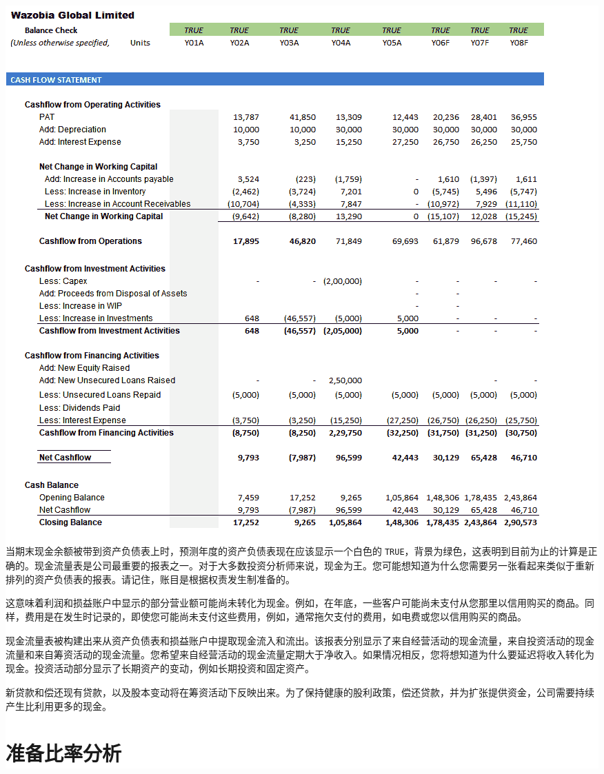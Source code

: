 ![](img/088d3e0f-909f-46b2-8965-a601e6dbe7d6.png)

当期末现金余额被带到资产负债表上时，预测年度的资产负债表现在应该显示一个白色的 `TRUE`，背景为绿色，这表明到目前为止的计算是正确的。现金流量表是公司最重要的报表之一。对于大多数投资分析师来说，现金为王。您可能想知道为什么您需要另一张看起来类似于重新排列的资产负债表的报表。请记住，账目是根据权责发生制准备的。

这意味着利润和损益账户中显示的部分营业额可能尚未转化为现金。例如，在年底，一些客户可能尚未支付从您那里以信用购买的商品。同样，费用是在发生时记录的，即使您可能尚未支付这些费用，例如，通常拖欠支付的费用，如电费或您以信用购买的商品。

现金流量表被构建出来从资产负债表和损益账户中提取现金流入和流出。该报表分别显示了来自经营活动的现金流量，来自投资活动的现金流量和来自筹资活动的现金流量。您希望来自经营活动的现金流量定期大于净收入。如果情况相反，您将想知道为什么要延迟将收入转化为现金。投资活动部分显示了长期资产的变动，例如长期投资和固定资产。

新贷款和偿还现有贷款，以及股本变动将在筹资活动下反映出来。为了保持健康的股利政策，偿还贷款，并为扩张提供资金，公司需要持续产生比利用更多的现金。

# 准备比率分析
